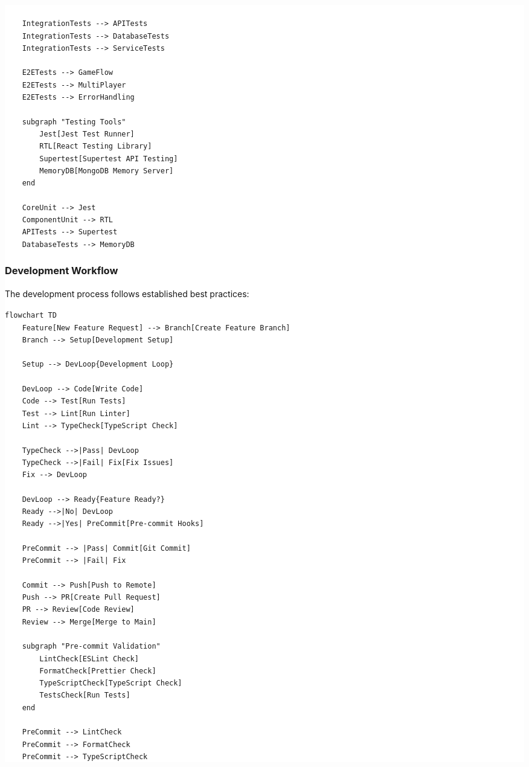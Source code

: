 ```mermaid
    
    IntegrationTests --> APITests
    IntegrationTests --> DatabaseTests
    IntegrationTests --> ServiceTests
    
    E2ETests --> GameFlow
    E2ETests --> MultiPlayer
    E2ETests --> ErrorHandling
    
    subgraph "Testing Tools"
        Jest[Jest Test Runner]
        RTL[React Testing Library]
        Supertest[Supertest API Testing]
        MemoryDB[MongoDB Memory Server]
    end
    
    CoreUnit --> Jest
    ComponentUnit --> RTL
    APITests --> Supertest
    DatabaseTests --> MemoryDB
```

### Development Workflow

The development process follows established best practices:

```mermaid
flowchart TD
    Feature[New Feature Request] --> Branch[Create Feature Branch]
    Branch --> Setup[Development Setup]
    
    Setup --> DevLoop{Development Loop}
    
    DevLoop --> Code[Write Code]
    Code --> Test[Run Tests]
    Test --> Lint[Run Linter]
    Lint --> TypeCheck[TypeScript Check]
    
    TypeCheck -->|Pass| DevLoop
    TypeCheck -->|Fail| Fix[Fix Issues]
    Fix --> DevLoop
    
    DevLoop --> Ready{Feature Ready?}
    Ready -->|No| DevLoop
    Ready -->|Yes| PreCommit[Pre-commit Hooks]
    
    PreCommit --> |Pass| Commit[Git Commit]
    PreCommit --> |Fail| Fix
    
    Commit --> Push[Push to Remote]
    Push --> PR[Create Pull Request]
    PR --> Review[Code Review]
    Review --> Merge[Merge to Main]
    
    subgraph "Pre-commit Validation"
        LintCheck[ESLint Check]
        FormatCheck[Prettier Check]
        TypeScriptCheck[TypeScript Check]
        TestsCheck[Run Tests]
    end
    
    PreCommit --> LintCheck
    PreCommit --> FormatCheck
    PreCommit --> TypeScriptCheck
```